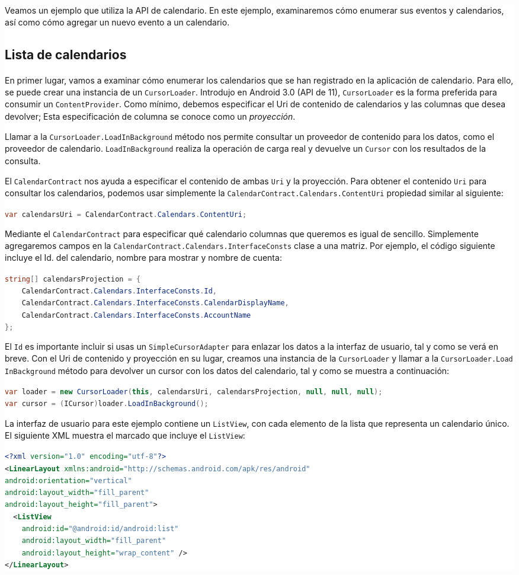 Veamos un ejemplo que utiliza la API de calendario. En este ejemplo, examinaremos cómo enumerar sus eventos y calendarios, así como cómo agregar un nuevo evento a un calendario.

<a name="Listing_Calendars" />

## <a name="listing-calendars"></a>Lista de calendarios

En primer lugar, vamos a examinar cómo enumerar los calendarios que se han registrado en la aplicación de calendario. Para ello, se puede crear una instancia de un `CursorLoader`. Introdujo en Android 3.0 (API de 11), `CursorLoader` es la forma preferida para consumir un `ContentProvider`. Como mínimo, debemos especificar el Uri de contenido de calendarios y las columnas que desea devolver; Esta especificación de columna se conoce como un _proyección_.

Llamar a la `CursorLoader.LoadInBackground` método nos permite consultar un proveedor de contenido para los datos, como el proveedor de calendario.
`LoadInBackground` realiza la operación de carga real y devuelve un `Cursor` con los resultados de la consulta.

El `CalendarContract` nos ayuda a especificar el contenido de ambas `Uri` y la proyección. Para obtener el contenido `Uri` para consultar los calendarios, podemos usar simplemente la `CalendarContract.Calendars.ContentUri` propiedad similar al siguiente:

```csharp
var calendarsUri = CalendarContract.Calendars.ContentUri;
```

Mediante el `CalendarContract` para especificar qué calendario columnas que queremos es igual de sencillo. Simplemente agregaremos campos en la `CalendarContract.Calendars.InterfaceConsts` clase a una matriz. Por ejemplo, el código siguiente incluye el Id. del calendario, nombre para mostrar y nombre de cuenta:

```csharp
string[] calendarsProjection = {
    CalendarContract.Calendars.InterfaceConsts.Id,
    CalendarContract.Calendars.InterfaceConsts.CalendarDisplayName,
    CalendarContract.Calendars.InterfaceConsts.AccountName
};
```

El `Id` es importante incluir si usas un `SimpleCursorAdapter` para enlazar los datos a la interfaz de usuario, tal y como se verá en breve. Con el Uri de contenido y proyección en su lugar, creamos una instancia de la `CursorLoader` y llamar a la `CursorLoader.LoadInBackground` método para devolver un cursor con los datos del calendario, tal y como se muestra a continuación:

```csharp
var loader = new CursorLoader(this, calendarsUri, calendarsProjection, null, null, null);
var cursor = (ICursor)loader.LoadInBackground();

```

La interfaz de usuario para este ejemplo contiene un `ListView`, con cada elemento de la lista que representa un calendario único. El siguiente XML muestra el marcado que incluye el `ListView`:

```xml
<?xml version="1.0" encoding="utf-8"?>
<LinearLayout xmlns:android="http://schemas.android.com/apk/res/android"
android:orientation="vertical"
android:layout_width="fill_parent"
android:layout_height="fill_parent">
  <ListView
    android:id="@android:id/android:list"
    android:layout_width="fill_parent"
    android:layout_height="wrap_content" />
</LinearLayout>
```
